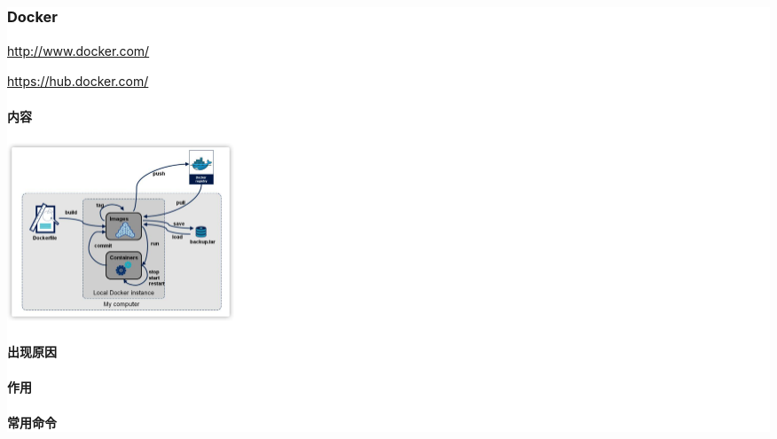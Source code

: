 ### Docker

http://www.docker.com/

https://hub.docker.com/

#### 内容

<img src="./img/docker内容.png" alt="docker内容" style="zoom: 25%;" />

#### 出现原因



#### 作用



#### 常用命令
